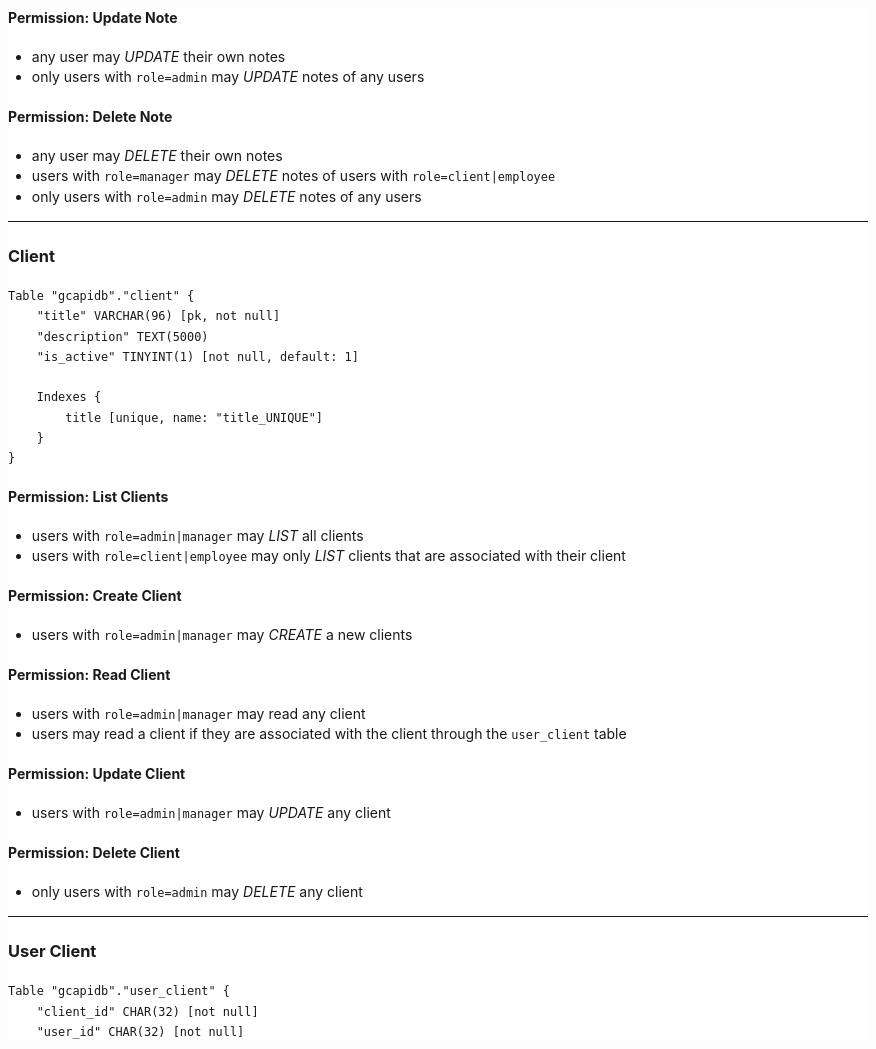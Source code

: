 #### Permission: Update Note

- any user may *UPDATE* their own notes
- only users with `role=admin` may *UPDATE* notes of any users

#### Permission: Delete Note

- any user may *DELETE* their own notes
- users with `role=manager` may *DELETE* notes of users with
  `role=client|employee`
- only users with `role=admin` may *DELETE* notes of any users

----

### Client

    Table "gcapidb"."client" {
        "title" VARCHAR(96) [pk, not null]
        "description" TEXT(5000)
        "is_active" TINYINT(1) [not null, default: 1]

        Indexes {
            title [unique, name: "title_UNIQUE"]
        }
    }

#### Permission: List Clients

- users with `role=admin|manager` may *LIST* all clients
- users with `role=client|employee` may only *LIST* clients that are associated
  with their client

#### Permission: Create Client

- users with `role=admin|manager` may *CREATE* a new clients

#### Permission: Read Client

- users with `role=admin|manager` may read any client
- users may read a client if they are associated with the client through
  the `user_client` table

#### Permission: Update Client

- users with `role=admin|manager` may *UPDATE* any client

#### Permission: Delete Client

- only users with `role=admin` may *DELETE* any client

----

### User Client

    Table "gcapidb"."user_client" {
        "client_id" CHAR(32) [not null]
        "user_id" CHAR(32) [not null]

